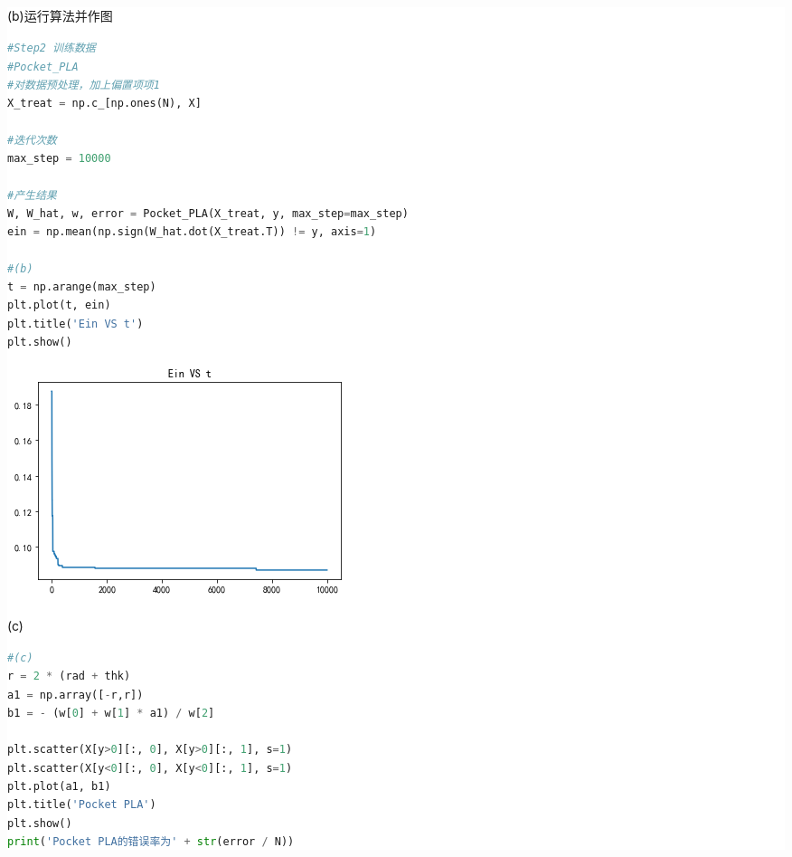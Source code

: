 (b)运行算法并作图


```python
#Step2 训练数据
#Pocket_PLA
#对数据预处理，加上偏置项项1
X_treat = np.c_[np.ones(N), X]

#迭代次数
max_step = 10000

#产生结果
W, W_hat, w, error = Pocket_PLA(X_treat, y, max_step=max_step)
ein = np.mean(np.sign(W_hat.dot(X_treat.T)) != y, axis=1)

#(b)
t = np.arange(max_step)
plt.plot(t, ein)
plt.title('Ein VS t')
plt.show()
```


![png](output_24_0.png)


(c)


```python
#(c)
r = 2 * (rad + thk)
a1 = np.array([-r,r])
b1 = - (w[0] + w[1] * a1) / w[2]

plt.scatter(X[y>0][:, 0], X[y>0][:, 1], s=1)
plt.scatter(X[y<0][:, 0], X[y<0][:, 1], s=1)
plt.plot(a1, b1)
plt.title('Pocket PLA')
plt.show()
print('Pocket PLA的错误率为' + str(error / N))
```
